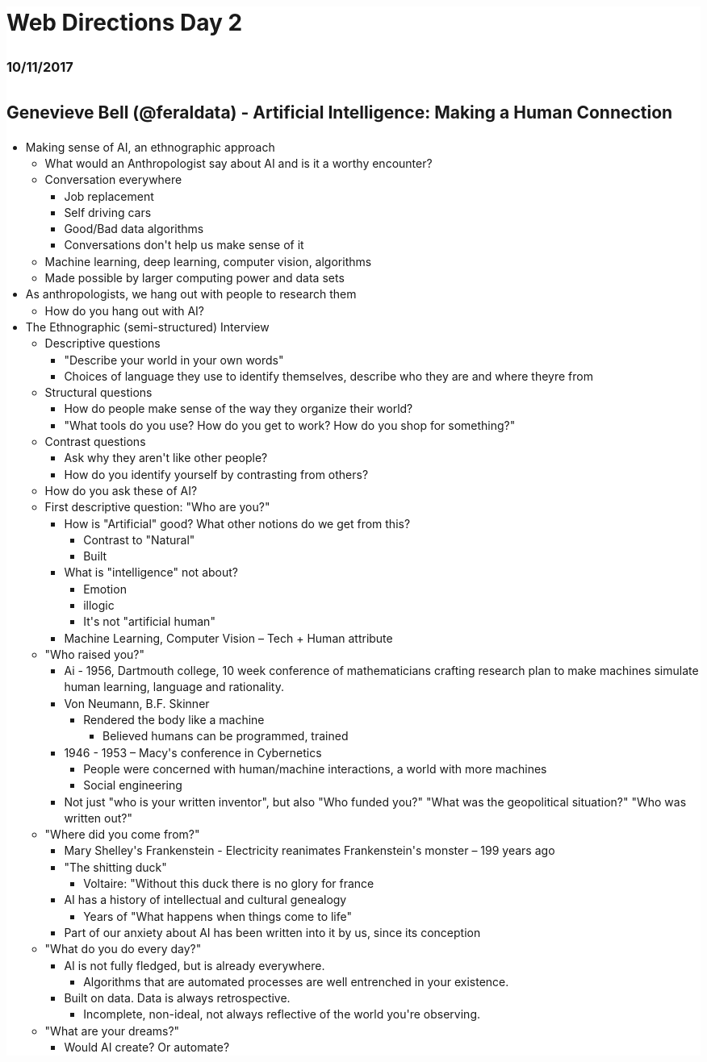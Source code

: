 # Web Directions Day 2
### 10/11/2017

## Genevieve Bell (@feraldata) - Artificial Intelligence: Making a Human Connection
- Making sense of AI, an ethnographic approach
    - What would an Anthropologist say about AI and is it a worthy encounter?
    - Conversation everywhere
        - Job replacement
        - Self driving cars
        - Good/Bad data algorithms
        - Conversations don't help us make sense of it
    - Machine learning, deep learning, computer vision, algorithms
    - Made possible by larger computing power and data sets
- As anthropologists, we hang out with people to research them
    - How do you hang out with AI?
- The Ethnographic (semi-structured) Interview
    - Descriptive questions
        - "Describe your world in your own words"
        - Choices of language they use to identify themselves, describe who they are and where theyre from
    - Structural questions
        - How do people make sense of the way they organize their world?
        - "What tools do you use? How do you get to work? How do you shop for something?"
    - Contrast questions
        - Ask why they aren't like other people?
        - How do you identify yourself by contrasting from others?
    - How do you ask these of AI?
    - First descriptive question: "Who are you?"
        - How is "Artificial" good? What other notions do we get from this?
            - Contrast to "Natural"
            - Built
        - What is "intelligence" not about?
            - Emotion
            - illogic
            - It's not "artificial human"
        - Machine Learning, Computer Vision – Tech + Human attribute
    - "Who raised you?"
        - Ai - 1956, Dartmouth college, 10 week conference of mathematicians crafting research plan to make machines simulate human learning, language and rationality.
        - Von Neumann, B.F. Skinner
            - Rendered the body like a machine
                - Believed humans can be programmed, trained
        - 1946 - 1953 – Macy's conference in Cybernetics
            - People were concerned with human/machine interactions, a world with more machines
            - Social engineering
        - Not just "who is your written inventor", but also "Who funded you?" "What was the geopolitical situation?" "Who was written out?"
    - "Where did you come from?"
        - Mary Shelley's Frankenstein - Electricity reanimates Frankenstein's monster – 199 years ago
        - "The shitting duck"
            - Voltaire: "Without this duck there is no glory for france
        - AI has a history of intellectual and cultural genealogy
            - Years of "What happens when things come to life"
        - Part of our anxiety about AI has been written into it by us, since its conception
    - "What do you do every day?"
        - AI is not fully fledged, but is already everywhere.
            - Algorithms that are automated processes are well entrenched in your existence.
        - Built on data. Data is always retrospective.
            - Incomplete, non-ideal, not always reflective of the world you're observing.
    - "What are your dreams?"
        - Would AI create? Or automate?
